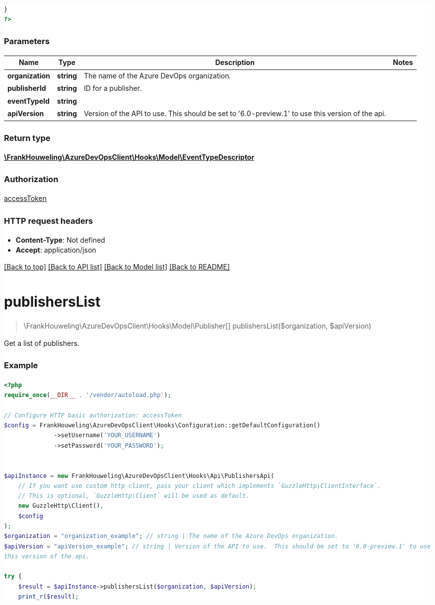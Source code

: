 ```php
}
?>
```

### Parameters

Name | Type | Description  | Notes
------------- | ------------- | ------------- | -------------
 **organization** | **string**| The name of the Azure DevOps organization. |
 **publisherId** | **string**| ID for a publisher. |
 **eventTypeId** | **string**|  |
 **apiVersion** | **string**| Version of the API to use.  This should be set to &#39;6.0-preview.1&#39; to use this version of the api. |

### Return type

[**\FrankHouweling\AzureDevOpsClient\Hooks\Model\EventTypeDescriptor**](../Model/EventTypeDescriptor.md)

### Authorization

[accessToken](../../README.md#accessToken)

### HTTP request headers

 - **Content-Type**: Not defined
 - **Accept**: application/json

[[Back to top]](#) [[Back to API list]](../../README.md#documentation-for-api-endpoints) [[Back to Model list]](../../README.md#documentation-for-models) [[Back to README]](../../README.md)

# **publishersList**
> \FrankHouweling\AzureDevOpsClient\Hooks\Model\Publisher[] publishersList($organization, $apiVersion)



Get a list of publishers.

### Example
```php
<?php
require_once(__DIR__ . '/vendor/autoload.php');

// Configure HTTP basic authorization: accessToken
$config = FrankHouweling\AzureDevOpsClient\Hooks\Configuration::getDefaultConfiguration()
              ->setUsername('YOUR_USERNAME')
              ->setPassword('YOUR_PASSWORD');


$apiInstance = new FrankHouweling\AzureDevOpsClient\Hooks\Api\PublishersApi(
    // If you want use custom http client, pass your client which implements `GuzzleHttp\ClientInterface`.
    // This is optional, `GuzzleHttp\Client` will be used as default.
    new GuzzleHttp\Client(),
    $config
);
$organization = "organization_example"; // string | The name of the Azure DevOps organization.
$apiVersion = "apiVersion_example"; // string | Version of the API to use.  This should be set to '6.0-preview.1' to use this version of the api.

try {
    $result = $apiInstance->publishersList($organization, $apiVersion);
    print_r($result);
```